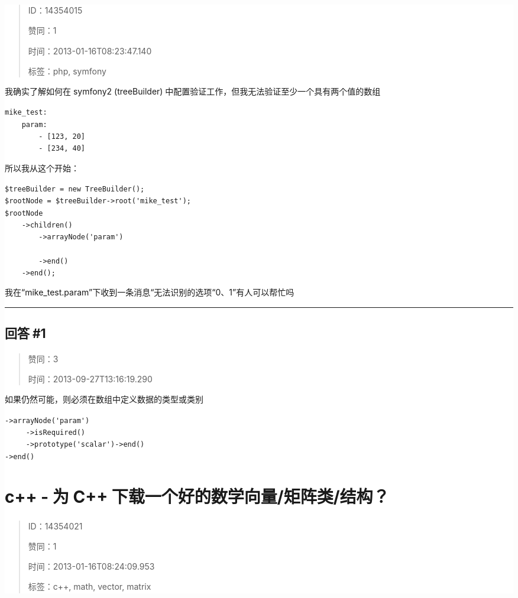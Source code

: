 > ID：14354015
> 
> 赞同：1
> 
> 时间：2013-01-16T08:23:47.140
> 
> 标签：php, symfony

我确实了解如何在 symfony2 (treeBuilder) 中配置验证工作，但我无法验证至少一个具有两个值的数组

```
mike_test:
    param: 
        - [123, 20]
        - [234, 40] 
```

所以我从这个开始：

```
$treeBuilder = new TreeBuilder();
$rootNode = $treeBuilder->root('mike_test');
$rootNode
    ->children()
        ->arrayNode('param')

        ->end()
    ->end(); 
```

我在“mike_test.param”下收到一条消息“无法识别的选项“0、1”有人可以帮忙吗

* * *

## 回答 #1

> 赞同：3
> 
> 时间：2013-09-27T13:16:19.290

如果仍然可能，则必须在数组中定义数据的类型或类别

```
->arrayNode('param')
     ->isRequired()
     ->prototype('scalar')->end()
->end() 
```

# c++ - 为 C++ 下载一个好的数学向量/矩阵类/结构？

> ID：14354021
> 
> 赞同：1
> 
> 时间：2013-01-16T08:24:09.953
> 
> 标签：c++, math, vector, matrix
